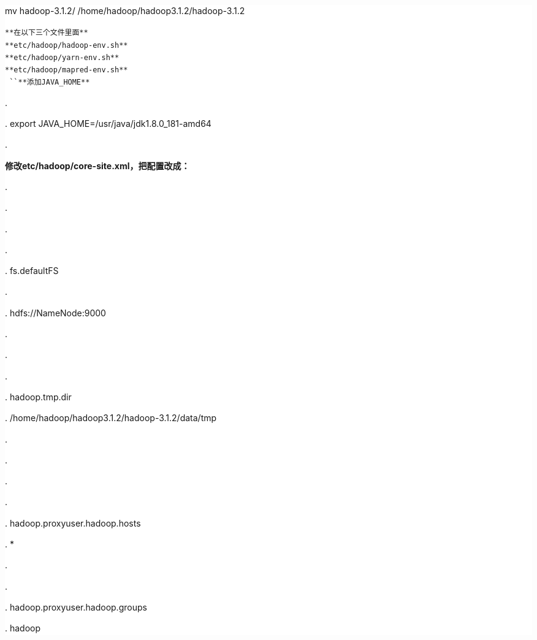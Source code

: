 mv hadoop-3.1.2/ /home/hadoop/hadoop3.1.2/hadoop-3.1.2

 

 

```
**在以下三个文件里面**
**etc/hadoop/hadoop-env.sh**
**etc/hadoop/yarn-env.sh**
**etc/hadoop/mapred-env.sh**
 ``**添加JAVA_HOME**
```

.    

.  export JAVA_HOME=/usr/java/jdk1.8.0_181-amd64

.    

**修改etc/hadoop/core-site.xml，把配置改成：**

.  

.  <configuration>

.   

.      <property>

.          <name>fs.defaultFS</name>

.  

.          <value>hdfs://NameNode:9000</value>

.      </property>

.          

.      <property>

.          <name>hadoop.tmp.dir</name>

.       <value>/home/hadoop/hadoop3.1.2/hadoop-3.1.2/data/tmp</value>

.      </property>

.  

.   

.      <property>

.           <name>hadoop.proxyuser.hadoop.hosts</name>

.           <value>*</value>

.      </property>

.      <property>

.           <name>hadoop.proxyuser.hadoop.groups</name>

.           <value>hadoop</value>
